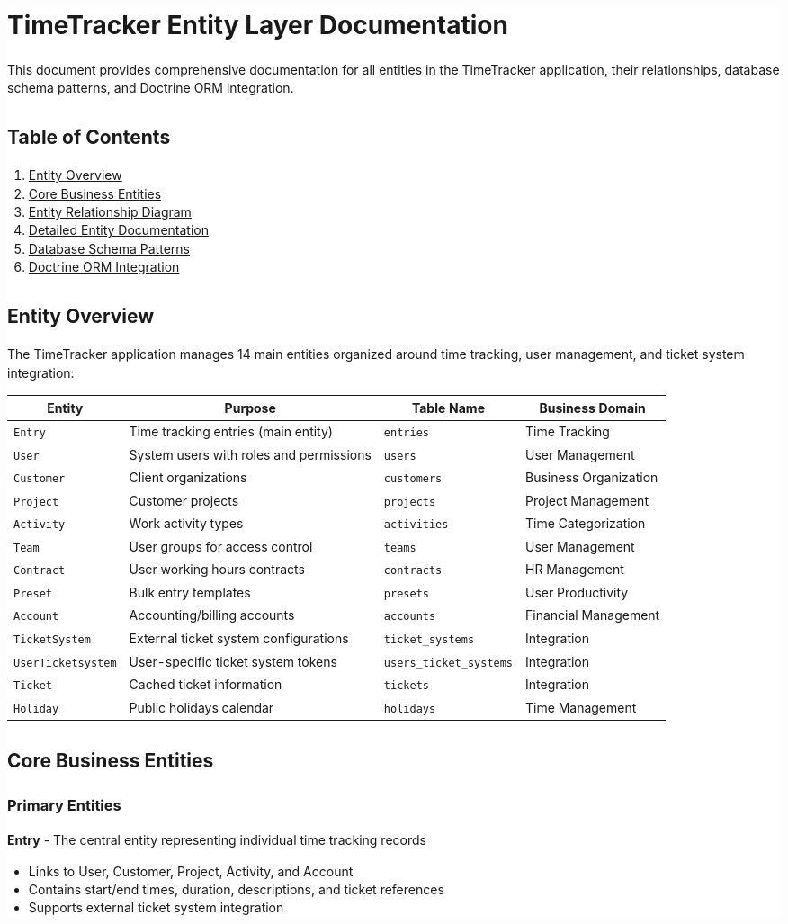 # TimeTracker Entity Layer Documentation

This document provides comprehensive documentation for all entities in the TimeTracker application, their relationships, database schema patterns, and Doctrine ORM integration.

## Table of Contents

1. [Entity Overview](#entity-overview)
2. [Core Business Entities](#core-business-entities)
3. [Entity Relationship Diagram](#entity-relationship-diagram)
4. [Detailed Entity Documentation](#detailed-entity-documentation)
5. [Database Schema Patterns](#database-schema-patterns)
6. [Doctrine ORM Integration](#doctrine-orm-integration)

## Entity Overview

The TimeTracker application manages 14 main entities organized around time tracking, user management, and ticket system integration:

| Entity | Purpose | Table Name | Business Domain |
|--------|---------|------------|-----------------|
| `Entry` | Time tracking entries (main entity) | `entries` | Time Tracking |
| `User` | System users with roles and permissions | `users` | User Management |
| `Customer` | Client organizations | `customers` | Business Organization |
| `Project` | Customer projects | `projects` | Project Management |
| `Activity` | Work activity types | `activities` | Time Categorization |
| `Team` | User groups for access control | `teams` | User Management |
| `Contract` | User working hours contracts | `contracts` | HR Management |
| `Preset` | Bulk entry templates | `presets` | User Productivity |
| `Account` | Accounting/billing accounts | `accounts` | Financial Management |
| `TicketSystem` | External ticket system configurations | `ticket_systems` | Integration |
| `UserTicketsystem` | User-specific ticket system tokens | `users_ticket_systems` | Integration |
| `Ticket` | Cached ticket information | `tickets` | Integration |
| `Holiday` | Public holidays calendar | `holidays` | Time Management |

## Core Business Entities

### Primary Entities

**Entry** - The central entity representing individual time tracking records
- Links to User, Customer, Project, Activity, and Account
- Contains start/end times, duration, descriptions, and ticket references
- Supports external ticket system integration
